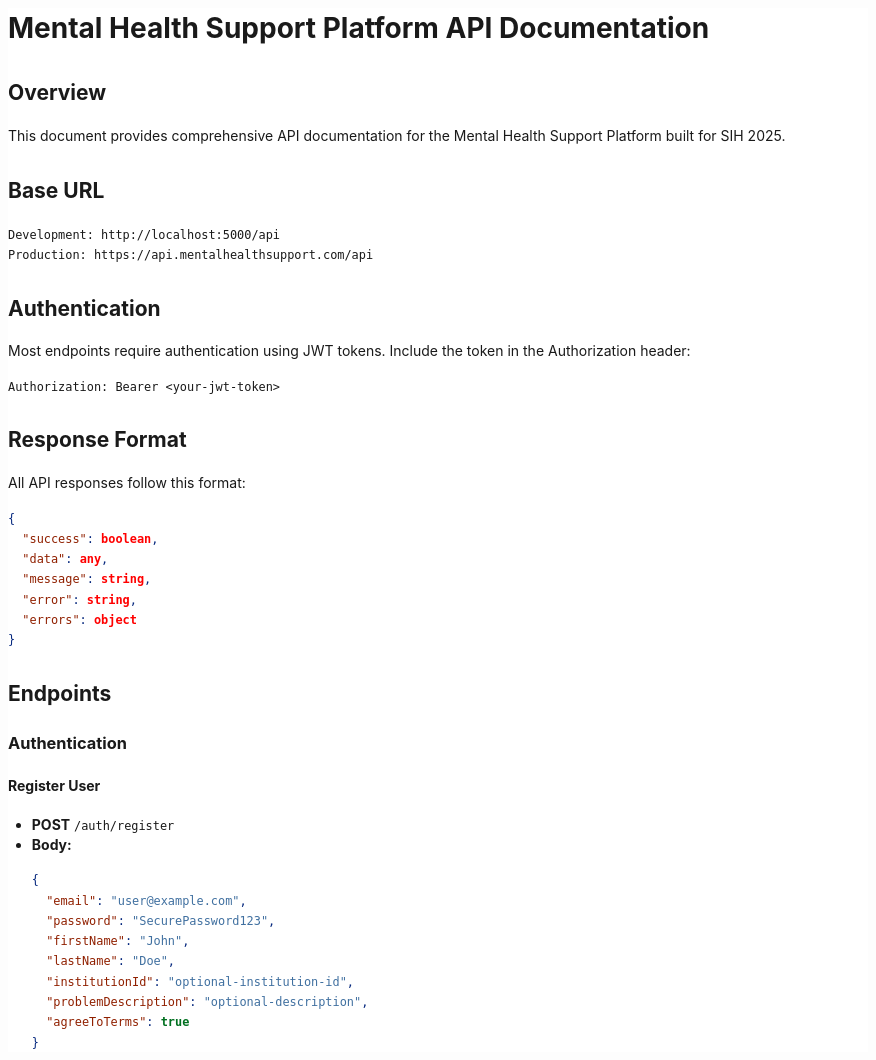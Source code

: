 # Mental Health Support Platform API Documentation

## Overview

This document provides comprehensive API documentation for the Mental Health Support Platform built for SIH 2025.

## Base URL

```
Development: http://localhost:5000/api
Production: https://api.mentalhealthsupport.com/api
```

## Authentication

Most endpoints require authentication using JWT tokens. Include the token in the Authorization header:

```
Authorization: Bearer <your-jwt-token>
```

## Response Format

All API responses follow this format:

```json
{
  "success": boolean,
  "data": any,
  "message": string,
  "error": string,
  "errors": object
}
```

## Endpoints

### Authentication

#### Register User
- **POST** `/auth/register`
- **Body:**
  ```json
  {
    "email": "user@example.com",
    "password": "SecurePassword123",
    "firstName": "John",
    "lastName": "Doe",
    "institutionId": "optional-institution-id",
    "problemDescription": "optional-description",
    "agreeToTerms": true
  }
  ```
